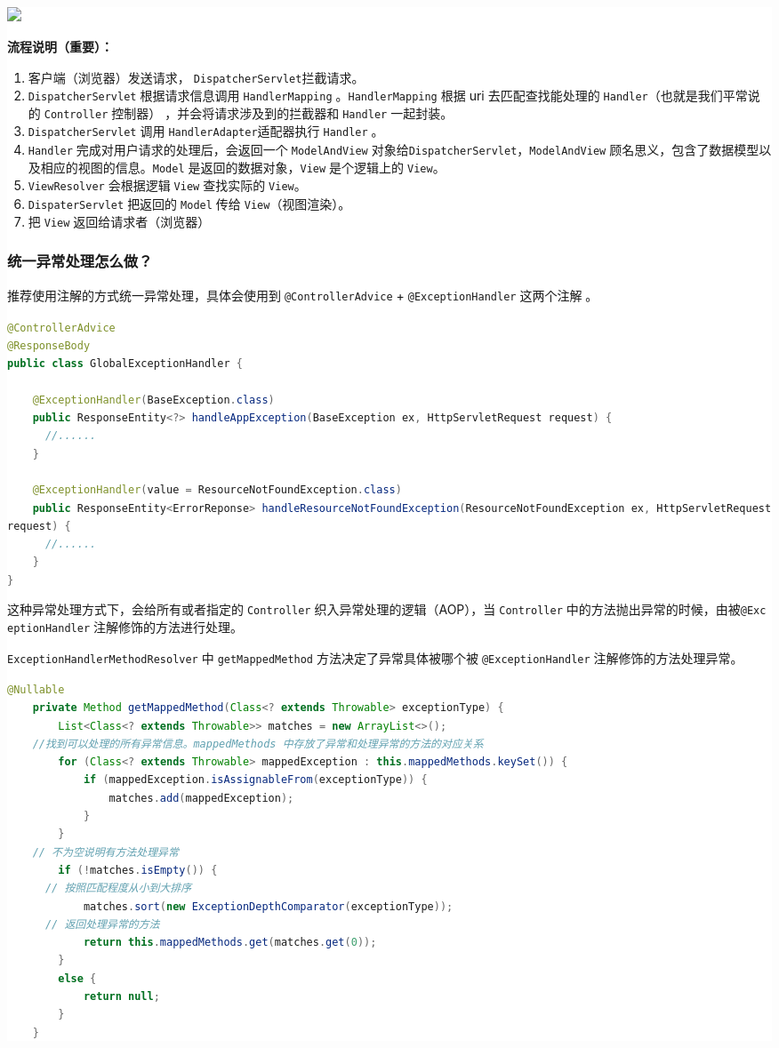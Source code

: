 ![](https://oss.javaguide.cn/github/javaguide/system-design/framework/spring/de6d2b213f112297298f3e223bf08f28.png)

**流程说明（重要）：**

1. 客户端（浏览器）发送请求， `DispatcherServlet`拦截请求。
2. `DispatcherServlet` 根据请求信息调用 `HandlerMapping` 。`HandlerMapping` 根据 uri 去匹配查找能处理的 `Handler`（也就是我们平常说的 `Controller` 控制器） ，并会将请求涉及到的拦截器和 `Handler` 一起封装。
3. `DispatcherServlet` 调用 `HandlerAdapter`适配器执行 `Handler` 。
4. `Handler` 完成对用户请求的处理后，会返回一个 `ModelAndView` 对象给`DispatcherServlet`，`ModelAndView` 顾名思义，包含了数据模型以及相应的视图的信息。`Model` 是返回的数据对象，`View` 是个逻辑上的 `View`。
5. `ViewResolver` 会根据逻辑 `View` 查找实际的 `View`。
6. `DispaterServlet` 把返回的 `Model` 传给 `View`（视图渲染）。
7. 把 `View` 返回给请求者（浏览器）

### 统一异常处理怎么做？

推荐使用注解的方式统一异常处理，具体会使用到 `@ControllerAdvice` + `@ExceptionHandler` 这两个注解 。

```java
@ControllerAdvice
@ResponseBody
public class GlobalExceptionHandler {

    @ExceptionHandler(BaseException.class)
    public ResponseEntity<?> handleAppException(BaseException ex, HttpServletRequest request) {
      //......
    }

    @ExceptionHandler(value = ResourceNotFoundException.class)
    public ResponseEntity<ErrorReponse> handleResourceNotFoundException(ResourceNotFoundException ex, HttpServletRequest request) {
      //......
    }
}
```

这种异常处理方式下，会给所有或者指定的 `Controller` 织入异常处理的逻辑（AOP），当 `Controller` 中的方法抛出异常的时候，由被`@ExceptionHandler` 注解修饰的方法进行处理。

`ExceptionHandlerMethodResolver` 中 `getMappedMethod` 方法决定了异常具体被哪个被 `@ExceptionHandler` 注解修饰的方法处理异常。

```java
@Nullable
	private Method getMappedMethod(Class<? extends Throwable> exceptionType) {
		List<Class<? extends Throwable>> matches = new ArrayList<>();
    //找到可以处理的所有异常信息。mappedMethods 中存放了异常和处理异常的方法的对应关系
		for (Class<? extends Throwable> mappedException : this.mappedMethods.keySet()) {
			if (mappedException.isAssignableFrom(exceptionType)) {
				matches.add(mappedException);
			}
		}
    // 不为空说明有方法处理异常
		if (!matches.isEmpty()) {
      // 按照匹配程度从小到大排序
			matches.sort(new ExceptionDepthComparator(exceptionType));
      // 返回处理异常的方法
			return this.mappedMethods.get(matches.get(0));
		}
		else {
			return null;
		}
	}
```
